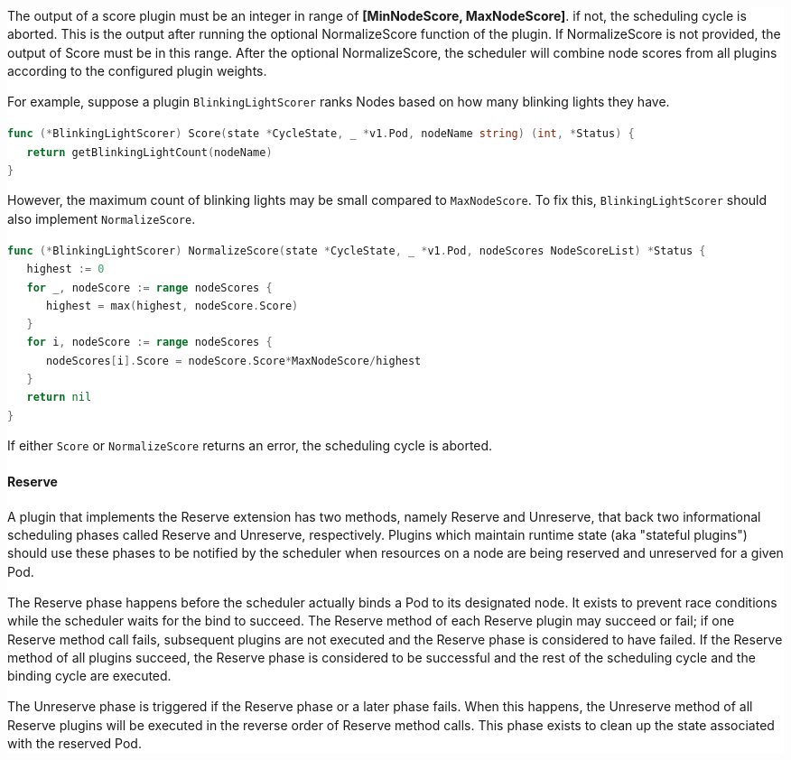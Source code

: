 The output of a score plugin must be an integer in range of
**[MinNodeScore, MaxNodeScore]**. if not, the scheduling cycle is aborted.
This is the output after running the optional NormalizeScore function of the
plugin. If NormalizeScore is not provided, the output of Score must be in this range.
After the optional NormalizeScore, the scheduler will combine node scores from all
plugins according to the configured plugin weights.

For example, suppose a plugin `BlinkingLightScorer` ranks Nodes based on how
many blinking lights they have.

```go
func (*BlinkingLightScorer) Score(state *CycleState, _ *v1.Pod, nodeName string) (int, *Status) {
   return getBlinkingLightCount(nodeName)
}
```

However, the maximum count of blinking lights may be small compared to
`MaxNodeScore`. To fix this, `BlinkingLightScorer` should also implement `NormalizeScore`.

```go
func (*BlinkingLightScorer) NormalizeScore(state *CycleState, _ *v1.Pod, nodeScores NodeScoreList) *Status {
   highest := 0
   for _, nodeScore := range nodeScores {
      highest = max(highest, nodeScore.Score)
   }
   for i, nodeScore := range nodeScores {
      nodeScores[i].Score = nodeScore.Score*MaxNodeScore/highest
   }
   return nil
}
```

If either `Score` or `NormalizeScore` returns an error, the scheduling cycle is aborted.

#### Reserve

A plugin that implements the Reserve extension has two methods, namely 
Reserve and Unreserve, that back two informational scheduling phases called
Reserve and Unreserve, respectively. Plugins which maintain runtime state 
(aka "stateful plugins") should use these phases to be notified by the scheduler 
when resources on a node are being reserved and unreserved for a given Pod.

The Reserve phase happens before the scheduler actually binds a Pod to its designated
node. It exists to prevent race conditions while the scheduler waits for the bind to
succeed. The Reserve method of each Reserve plugin may succeed or fail; if one Reserve 
method call fails, subsequent plugins are not executed and the Reserve phase is
considered to have failed. If the Reserve method of all plugins succeed, the Reserve 
phase is considered to be successful and the rest of the scheduling cycle and the
binding cycle are executed.

The Unreserve phase is triggered if the Reserve phase or a later phase fails. When 
this happens, the Unreserve method of all Reserve plugins will be executed in the
reverse order of Reserve method calls. This phase exists to clean up the state
associated with the reserved Pod.


[webhooks to extend]: https://github.com/kubernetes/enhancements/blob/master/keps/sig-scheduling/1819-scheduler-extender/README.md